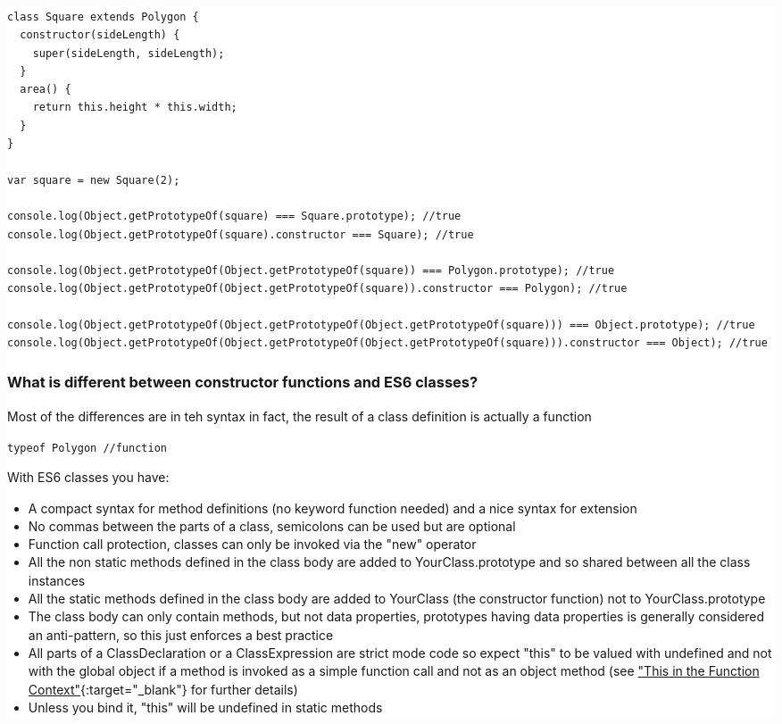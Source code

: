     class Square extends Polygon {
      constructor(sideLength) {
        super(sideLength, sideLength);
      }
      area() {
        return this.height * this.width;
      }
    }

    var square = new Square(2);

    console.log(Object.getPrototypeOf(square) === Square.prototype); //true
    console.log(Object.getPrototypeOf(square).constructor === Square); //true

    console.log(Object.getPrototypeOf(Object.getPrototypeOf(square)) === Polygon.prototype); //true
    console.log(Object.getPrototypeOf(Object.getPrototypeOf(square)).constructor === Polygon); //true

    console.log(Object.getPrototypeOf(Object.getPrototypeOf(Object.getPrototypeOf(square))) === Object.prototype); //true
    console.log(Object.getPrototypeOf(Object.getPrototypeOf(Object.getPrototypeOf(square))).constructor === Object); //true

### What is different between constructor functions and ES6 classes?

Most of the differences are in teh syntax in fact, the result of a class definition is actually a function

    typeof Polygon //function

With ES6 classes you have:

- A compact syntax for method definitions (no keyword function needed) and a nice syntax for extension
- No commas between the parts of a class, semicolons can be used but are optional
- Function call protection, classes can only be invoked via the "new" operator
- All the non static methods defined in the class body are added to YourClass.prototype and so shared between all the class instances
- All the static methods defined in the class body are added to YourClass (the constructor function) not to YourClass.prototype
- The class body can only contain methods, but not data properties, prototypes having data properties is generally considered an anti-pattern, so this just enforces a best practice
- All parts of a ClassDeclaration or a ClassExpression are strict mode code so expect "this" to be valued with undefined and not with the global object if a method is invoked as a simple function call and not as an object method (see ["This in the Function Context"](https://developer.mozilla.org/en/docs/Web/JavaScript/Reference/Global_objects/Function/bind "“This” in the Function Context"){:target="_blank"} for further details)
- Unless you bind it, "this" will be undefined in static methods
